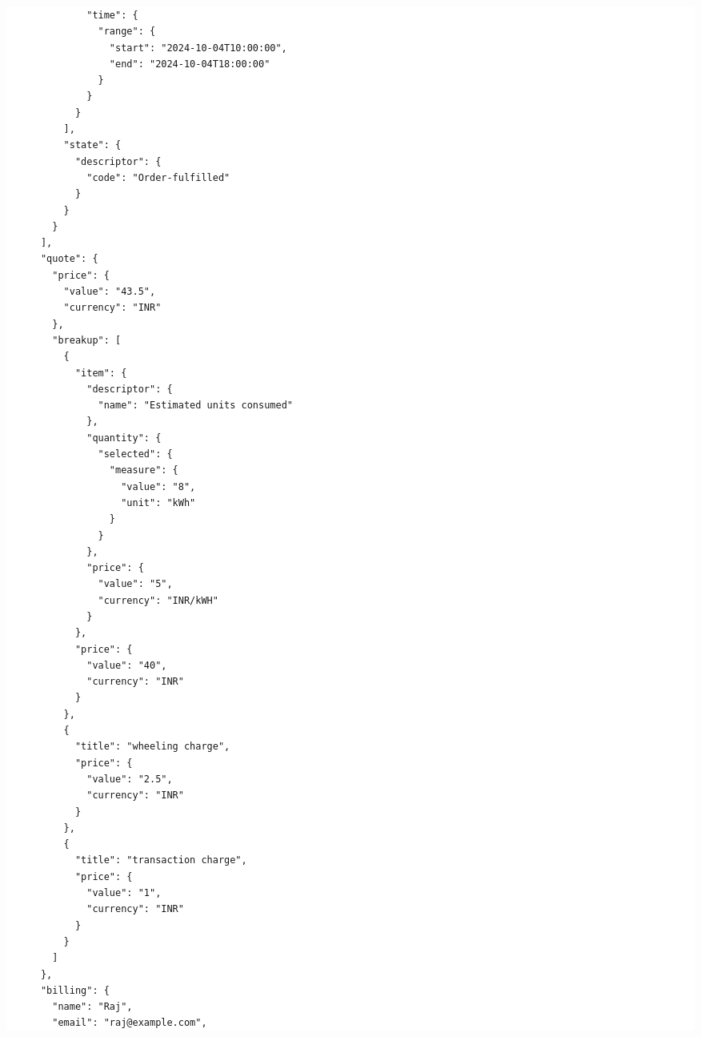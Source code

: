 ```
              "time": {
                "range": {
                  "start": "2024-10-04T10:00:00",
                  "end": "2024-10-04T18:00:00"
                }
              }
            }
          ],
          "state": {
            "descriptor": {
              "code": "Order-fulfilled"
            }
          }
        }
      ],
      "quote": {
        "price": {
          "value": "43.5",
          "currency": "INR"
        },
        "breakup": [
          {
            "item": {
              "descriptor": {
                "name": "Estimated units consumed"
              },
              "quantity": {
                "selected": {
                  "measure": {
                    "value": "8",
                    "unit": "kWh"
                  }
                }
              },
              "price": {
                "value": "5",
                "currency": "INR/kWH"
              }
            },
            "price": {
              "value": "40",
              "currency": "INR"
            }
          },
          {
            "title": "wheeling charge",
            "price": {
              "value": "2.5",
              "currency": "INR"
            }
          },
          {
            "title": "transaction charge",
            "price": {
              "value": "1",
              "currency": "INR"
            }
          }
        ]
      },
      "billing": {
        "name": "Raj",
        "email": "raj@example.com",
```